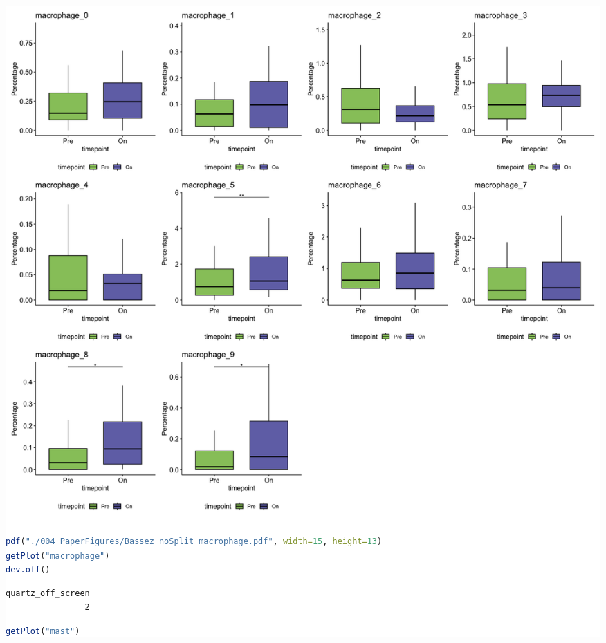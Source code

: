 ![](002_Bassez_signature_applied.markdown_strict_files/figure-markdown_strict/unnamed-chunk-18-1.png)

``` r
pdf("./004_PaperFigures/Bassez_noSplit_macrophage.pdf", width=15, height=13)
getPlot("macrophage")
dev.off()
```

    quartz_off_screen 
                    2 

``` r
getPlot("mast")
```
